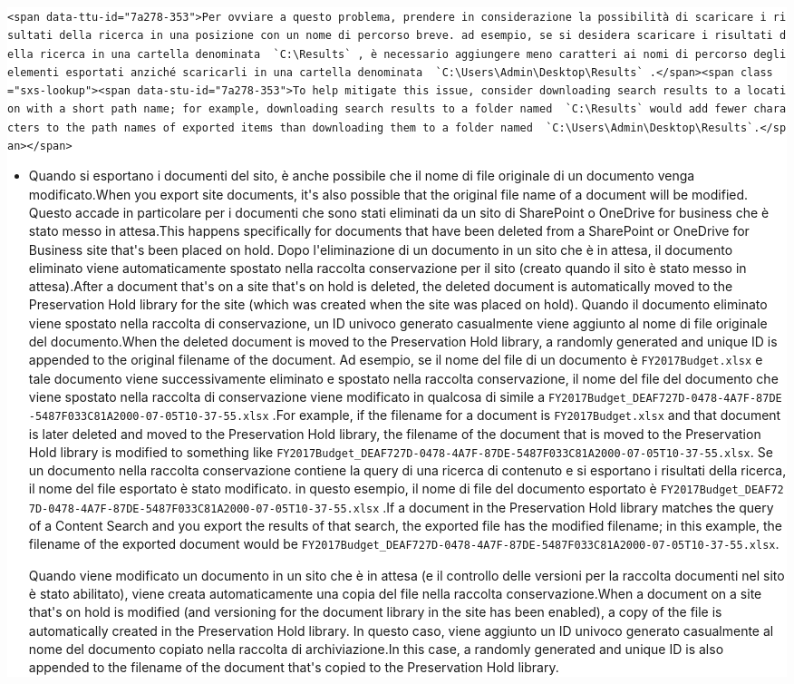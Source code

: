     <span data-ttu-id="7a278-353">Per ovviare a questo problema, prendere in considerazione la possibilità di scaricare i risultati della ricerca in una posizione con un nome di percorso breve. ad esempio, se si desidera scaricare i risultati della ricerca in una cartella denominata  `C:\Results` , è necessario aggiungere meno caratteri ai nomi di percorso degli elementi esportati anziché scaricarli in una cartella denominata  `C:\Users\Admin\Desktop\Results` .</span><span class="sxs-lookup"><span data-stu-id="7a278-353">To help mitigate this issue, consider downloading search results to a location with a short path name; for example, downloading search results to a folder named  `C:\Results` would add fewer characters to the path names of exported items than downloading them to a folder named  `C:\Users\Admin\Desktop\Results`.</span></span>
    
- <span data-ttu-id="7a278-354">Quando si esportano i documenti del sito, è anche possibile che il nome di file originale di un documento venga modificato.</span><span class="sxs-lookup"><span data-stu-id="7a278-354">When you export site documents, it's also possible that the original file name of a document will be modified.</span></span> <span data-ttu-id="7a278-355">Questo accade in particolare per i documenti che sono stati eliminati da un sito di SharePoint o OneDrive for business che è stato messo in attesa.</span><span class="sxs-lookup"><span data-stu-id="7a278-355">This happens specifically for documents that have been deleted from a SharePoint or OneDrive for Business site that's been placed on hold.</span></span> <span data-ttu-id="7a278-356">Dopo l'eliminazione di un documento in un sito che è in attesa, il documento eliminato viene automaticamente spostato nella raccolta conservazione per il sito (creato quando il sito è stato messo in attesa).</span><span class="sxs-lookup"><span data-stu-id="7a278-356">After a document that's on a site that's on hold is deleted, the deleted document is automatically moved to the Preservation Hold library for the site (which was created when the site was placed on hold).</span></span> <span data-ttu-id="7a278-357">Quando il documento eliminato viene spostato nella raccolta di conservazione, un ID univoco generato casualmente viene aggiunto al nome di file originale del documento.</span><span class="sxs-lookup"><span data-stu-id="7a278-357">When the deleted document is moved to the Preservation Hold library, a randomly generated and unique ID is appended to the original filename of the document.</span></span> <span data-ttu-id="7a278-358">Ad esempio, se il nome del file di un documento è  `FY2017Budget.xlsx` e tale documento viene successivamente eliminato e spostato nella raccolta conservazione, il nome del file del documento che viene spostato nella raccolta di conservazione viene modificato in qualcosa di simile a  `FY2017Budget_DEAF727D-0478-4A7F-87DE-5487F033C81A2000-07-05T10-37-55.xlsx` .</span><span class="sxs-lookup"><span data-stu-id="7a278-358">For example, if the filename for a document is  `FY2017Budget.xlsx` and that document is later deleted and moved to the Preservation Hold library, the filename of the document that is moved to the Preservation Hold library is modified to something like  `FY2017Budget_DEAF727D-0478-4A7F-87DE-5487F033C81A2000-07-05T10-37-55.xlsx`.</span></span> <span data-ttu-id="7a278-359">Se un documento nella raccolta conservazione contiene la query di una ricerca di contenuto e si esportano i risultati della ricerca, il nome del file esportato è stato modificato. in questo esempio, il nome di file del documento esportato è  `FY2017Budget_DEAF727D-0478-4A7F-87DE-5487F033C81A2000-07-05T10-37-55.xlsx` .</span><span class="sxs-lookup"><span data-stu-id="7a278-359">If a document in the Preservation Hold library matches the query of a Content Search and you export the results of that search, the exported file has the modified filename; in this example, the filename of the exported document would be  `FY2017Budget_DEAF727D-0478-4A7F-87DE-5487F033C81A2000-07-05T10-37-55.xlsx`.</span></span>
    
    <span data-ttu-id="7a278-360">Quando viene modificato un documento in un sito che è in attesa (e il controllo delle versioni per la raccolta documenti nel sito è stato abilitato), viene creata automaticamente una copia del file nella raccolta conservazione.</span><span class="sxs-lookup"><span data-stu-id="7a278-360">When a document on a site that's on hold is modified (and versioning for the document library in the site has been enabled), a copy of the file is automatically created in the Preservation Hold library.</span></span> <span data-ttu-id="7a278-361">In questo caso, viene aggiunto un ID univoco generato casualmente al nome del documento copiato nella raccolta di archiviazione.</span><span class="sxs-lookup"><span data-stu-id="7a278-361">In this case, a randomly generated and unique ID is also appended to the filename of the document that's copied to the Preservation Hold library.</span></span>
    